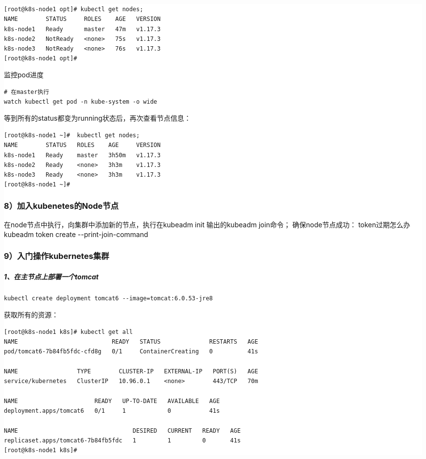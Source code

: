 ```shell
[root@k8s-node1 opt]# kubectl get nodes;
NAME        STATUS     ROLES    AGE   VERSION
k8s-node1   Ready      master   47m   v1.17.3
k8s-node2   NotReady   <none>   75s   v1.17.3
k8s-node3   NotReady   <none>   76s   v1.17.3
[root@k8s-node1 opt]# 
```



监控pod进度

```shell
# 在master执行
watch kubectl get pod -n kube-system -o wide
```

等到所有的status都变为running状态后，再次查看节点信息：

```shell
[root@k8s-node1 ~]#  kubectl get nodes;                         
NAME        STATUS   ROLES    AGE     VERSION
k8s-node1   Ready    master   3h50m   v1.17.3
k8s-node2   Ready    <none>   3h3m    v1.17.3
k8s-node3   Ready    <none>   3h3m    v1.17.3
[root@k8s-node1 ~]# 
```





### 8）加入kubenetes的Node节点

在node节点中执行，向集群中添加新的节点，执行在kubeadm init 输出的kubeadm join命令；
确保node节点成功：
token过期怎么办
kubeadm token create --print-join-command



### 9）入门操作kubernetes集群

##### 1、在主节点上部署一个tomcat

```shell
kubectl create deployment tomcat6 --image=tomcat:6.0.53-jre8
```

获取所有的资源：

```shell
[root@k8s-node1 k8s]# kubectl get all
NAME                           READY   STATUS              RESTARTS   AGE
pod/tomcat6-7b84fb5fdc-cfd8g   0/1     ContainerCreating   0          41s

NAME                 TYPE        CLUSTER-IP   EXTERNAL-IP   PORT(S)   AGE
service/kubernetes   ClusterIP   10.96.0.1    <none>        443/TCP   70m

NAME                      READY   UP-TO-DATE   AVAILABLE   AGE
deployment.apps/tomcat6   0/1     1            0           41s

NAME                                 DESIRED   CURRENT   READY   AGE
replicaset.apps/tomcat6-7b84fb5fdc   1         1         0       41s
[root@k8s-node1 k8s]# 
```
